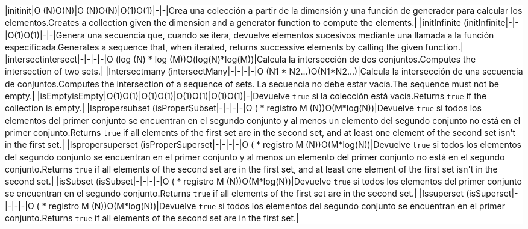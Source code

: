 |<span data-ttu-id="1eec9-326">init</span><span class="sxs-lookup"><span data-stu-id="1eec9-326">init</span></span>|<span data-ttu-id="1eec9-327">O (N)</span><span class="sxs-lookup"><span data-stu-id="1eec9-327">O(N)</span></span>|<span data-ttu-id="1eec9-328">O (N)</span><span class="sxs-lookup"><span data-stu-id="1eec9-328">O(N)</span></span>|<span data-ttu-id="1eec9-329">O(1)</span><span class="sxs-lookup"><span data-stu-id="1eec9-329">O(1)</span></span>|-|-|<span data-ttu-id="1eec9-330">Crea una colección a partir de la dimensión y una función de generador para calcular los elementos.</span><span class="sxs-lookup"><span data-stu-id="1eec9-330">Creates a collection given the dimension and a generator function to compute the elements.</span></span>|
|<span data-ttu-id="1eec9-331">initInfinite (</span><span class="sxs-lookup"><span data-stu-id="1eec9-331">initInfinite</span></span>|-|-|<span data-ttu-id="1eec9-332">O(1)</span><span class="sxs-lookup"><span data-stu-id="1eec9-332">O(1)</span></span>|-|-|<span data-ttu-id="1eec9-333">Genera una secuencia que, cuando se itera, devuelve elementos sucesivos mediante una llamada a la función especificada.</span><span class="sxs-lookup"><span data-stu-id="1eec9-333">Generates a sequence that, when iterated, returns successive elements by calling the given function.</span></span>|
|<span data-ttu-id="1eec9-334">intersect</span><span class="sxs-lookup"><span data-stu-id="1eec9-334">intersect</span></span>|-|-|-|-|<span data-ttu-id="1eec9-335">O (log (N) \* log (M))</span><span class="sxs-lookup"><span data-stu-id="1eec9-335">O(log(N)\*log(M))</span></span>|<span data-ttu-id="1eec9-336">Calcula la intersección de dos conjuntos.</span><span class="sxs-lookup"><span data-stu-id="1eec9-336">Computes the intersection of two sets.</span></span>|
|<span data-ttu-id="1eec9-337">Intersectmany (</span><span class="sxs-lookup"><span data-stu-id="1eec9-337">intersectMany</span></span>|-|-|-|-|<span data-ttu-id="1eec9-338">O (N1 \* N2...)</span><span class="sxs-lookup"><span data-stu-id="1eec9-338">O(N1\*N2...)</span></span>|<span data-ttu-id="1eec9-339">Calcula la intersección de una secuencia de conjuntos.</span><span class="sxs-lookup"><span data-stu-id="1eec9-339">Computes the intersection of a sequence of sets.</span></span> <span data-ttu-id="1eec9-340">La secuencia no debe estar vacía.</span><span class="sxs-lookup"><span data-stu-id="1eec9-340">The sequence must not be empty.</span></span>|
|<span data-ttu-id="1eec9-341">isEmpty</span><span class="sxs-lookup"><span data-stu-id="1eec9-341">isEmpty</span></span>|<span data-ttu-id="1eec9-342">O(1)</span><span class="sxs-lookup"><span data-stu-id="1eec9-342">O(1)</span></span>|<span data-ttu-id="1eec9-343">O(1)</span><span class="sxs-lookup"><span data-stu-id="1eec9-343">O(1)</span></span>|<span data-ttu-id="1eec9-344">O(1)</span><span class="sxs-lookup"><span data-stu-id="1eec9-344">O(1)</span></span>|<span data-ttu-id="1eec9-345">O(1)</span><span class="sxs-lookup"><span data-stu-id="1eec9-345">O(1)</span></span>|-|<span data-ttu-id="1eec9-346">Devuelve `true` si la colección está vacía.</span><span class="sxs-lookup"><span data-stu-id="1eec9-346">Returns `true` if the collection is empty.</span></span>|
|<span data-ttu-id="1eec9-347">Ispropersubset (</span><span class="sxs-lookup"><span data-stu-id="1eec9-347">isProperSubset</span></span>|-|-|-|-|<span data-ttu-id="1eec9-348">O ( \* registro M (N))</span><span class="sxs-lookup"><span data-stu-id="1eec9-348">O(M\*log(N))</span></span>|<span data-ttu-id="1eec9-349">Devuelve `true` si todos los elementos del primer conjunto se encuentran en el segundo conjunto y al menos un elemento del segundo conjunto no está en el primer conjunto.</span><span class="sxs-lookup"><span data-stu-id="1eec9-349">Returns `true` if all elements of the first set are in the second set, and at least one element of the second set isn't in the first set.</span></span>|
|<span data-ttu-id="1eec9-350">Ispropersuperset (</span><span class="sxs-lookup"><span data-stu-id="1eec9-350">isProperSuperset</span></span>|-|-|-|-|<span data-ttu-id="1eec9-351">O ( \* registro M (N))</span><span class="sxs-lookup"><span data-stu-id="1eec9-351">O(M\*log(N))</span></span>|<span data-ttu-id="1eec9-352">Devuelve `true` si todos los elementos del segundo conjunto se encuentran en el primer conjunto y al menos un elemento del primer conjunto no está en el segundo conjunto.</span><span class="sxs-lookup"><span data-stu-id="1eec9-352">Returns `true` if all elements of the second set are in the first set, and at least one element of the first set isn't in the second set.</span></span>|
|<span data-ttu-id="1eec9-353">isSubset (</span><span class="sxs-lookup"><span data-stu-id="1eec9-353">isSubset</span></span>|-|-|-|-|<span data-ttu-id="1eec9-354">O ( \* registro M (N))</span><span class="sxs-lookup"><span data-stu-id="1eec9-354">O(M\*log(N))</span></span>|<span data-ttu-id="1eec9-355">Devuelve `true` si todos los elementos del primer conjunto se encuentran en el segundo conjunto.</span><span class="sxs-lookup"><span data-stu-id="1eec9-355">Returns `true` if all elements of the first set are in the second set.</span></span>|
|<span data-ttu-id="1eec9-356">Issuperset (</span><span class="sxs-lookup"><span data-stu-id="1eec9-356">isSuperset</span></span>|-|-|-|-|<span data-ttu-id="1eec9-357">O ( \* registro M (N))</span><span class="sxs-lookup"><span data-stu-id="1eec9-357">O(M\*log(N))</span></span>|<span data-ttu-id="1eec9-358">Devuelve `true` si todos los elementos del segundo conjunto se encuentran en el primer conjunto.</span><span class="sxs-lookup"><span data-stu-id="1eec9-358">Returns `true` if all elements of the second set are in the first set.</span></span>|